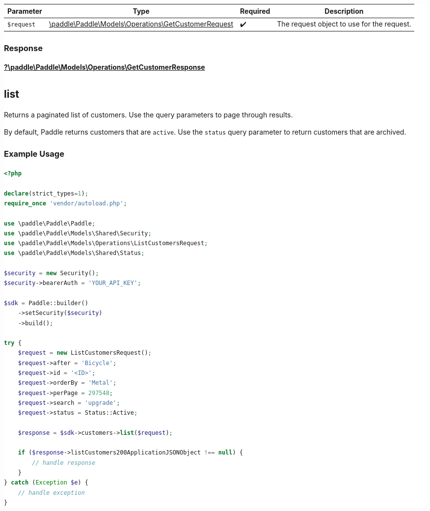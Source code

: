 | Parameter                                                                                            | Type                                                                                                 | Required                                                                                             | Description                                                                                          |
| ---------------------------------------------------------------------------------------------------- | ---------------------------------------------------------------------------------------------------- | ---------------------------------------------------------------------------------------------------- | ---------------------------------------------------------------------------------------------------- |
| `$request`                                                                                           | [\paddle\Paddle\Models\Operations\GetCustomerRequest](../../models/operations/GetCustomerRequest.md) | :heavy_check_mark:                                                                                   | The request object to use for the request.                                                           |


### Response

**[?\paddle\Paddle\Models\Operations\GetCustomerResponse](../../models/operations/GetCustomerResponse.md)**


## list

Returns a paginated list of customers. Use the query parameters to page through results.

By default, Paddle returns customers that are `active`. Use the `status` query parameter to return customers that are archived.

### Example Usage

```php
<?php

declare(strict_types=1);
require_once 'vendor/autoload.php';

use \paddle\Paddle\Paddle;
use \paddle\Paddle\Models\Shared\Security;
use \paddle\Paddle\Models\Operations\ListCustomersRequest;
use \paddle\Paddle\Models\Shared\Status;

$security = new Security();
$security->bearerAuth = 'YOUR_API_KEY';

$sdk = Paddle::builder()
    ->setSecurity($security)
    ->build();

try {
    $request = new ListCustomersRequest();
    $request->after = 'Bicycle';
    $request->id = '<ID>';
    $request->orderBy = 'Metal';
    $request->perPage = 297548;
    $request->search = 'upgrade';
    $request->status = Status::Active;

    $response = $sdk->customers->list($request);

    if ($response->listCustomers200ApplicationJSONObject !== null) {
        // handle response
    }
} catch (Exception $e) {
    // handle exception
}
```
